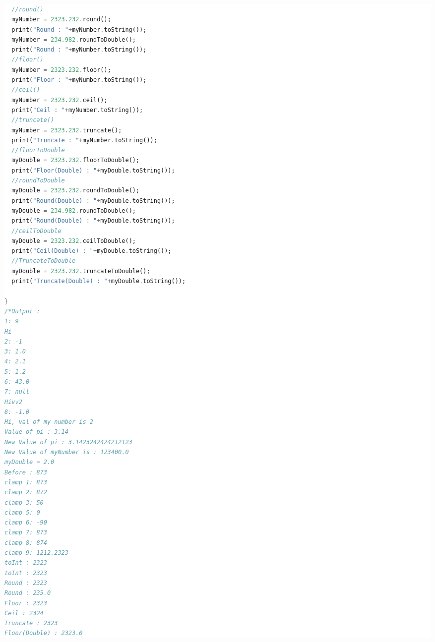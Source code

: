 ```dart
  //round()
  myNumber = 2323.232.round();
  print("Round : "+myNumber.toString());
  myNumber = 234.982.roundToDouble();
  print("Round : "+myNumber.toString());
  //floor()
  myNumber = 2323.232.floor();
  print("Floor : "+myNumber.toString());
  //ceil()
  myNumber = 2323.232.ceil();
  print("Ceil : "+myNumber.toString());
  //truncate()
  myNumber = 2323.232.truncate();
  print("Truncate : "+myNumber.toString());
  //floorToDouble
  myDouble = 2323.232.floorToDouble();
  print("Floor(Double) : "+myDouble.toString());
  //roundToDouble
  myDouble = 2323.232.roundToDouble();
  print("Round(Double) : "+myDouble.toString());
  myDouble = 234.982.roundToDouble();
  print("Round(Double) : "+myDouble.toString());
  //ceilToDouble
  myDouble = 2323.232.ceilToDouble();
  print("Ceil(Double) : "+myDouble.toString());
  //TruncateToDouble
  myDouble = 2323.232.truncateToDouble();
  print("Truncate(Double) : "+myDouble.toString());

}
/*Output :
1: 9
Hi
2: -1
3: 1.0
4: 2.1
5: 1.2
6: 43.0
7: null
Hivv2
8: -1.0
Hi, val of my number is 2
Value of pi : 3.14
New Value of pi : 3.1423242424212123
New Value of myNumber is : 123400.0
myDouble = 2.0
Before : 873
clamp 1: 873
clamp 2: 872
clamp 3: 50
clamp 5: 0
clamp 6: -90
clamp 7: 873
clamp 8: 874
clamp 9: 1212.2323
toInt : 2323
toInt : 2323
Round : 2323
Round : 235.0
Floor : 2323
Ceil : 2324
Truncate : 2323
Floor(Double) : 2323.0
```